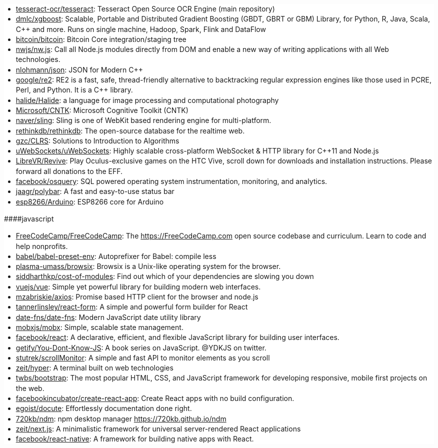 * [tesseract-ocr/tesseract](https://github.com/tesseract-ocr/tesseract): Tesseract Open Source OCR Engine (main repository)
* [dmlc/xgboost](https://github.com/dmlc/xgboost): Scalable, Portable and Distributed Gradient Boosting (GBDT, GBRT or GBM) Library, for Python, R, Java, Scala, C++ and more. Runs on single machine, Hadoop, Spark, Flink and DataFlow
* [bitcoin/bitcoin](https://github.com/bitcoin/bitcoin): Bitcoin Core integration/staging tree
* [nwjs/nw.js](https://github.com/nwjs/nw.js): Call all Node.js modules directly from DOM and enable a new way of writing applications with all Web technologies.
* [nlohmann/json](https://github.com/nlohmann/json): JSON for Modern C++
* [google/re2](https://github.com/google/re2): RE2 is a fast, safe, thread-friendly alternative to backtracking regular expression engines like those used in PCRE, Perl, and Python. It is a C++ library.
* [halide/Halide](https://github.com/halide/Halide): a language for image processing and computational photography
* [Microsoft/CNTK](https://github.com/Microsoft/CNTK): Microsoft Cognitive Toolkit (CNTK)
* [naver/sling](https://github.com/naver/sling): Sling is one of WebKit based rendering engine for multi-platform.
* [rethinkdb/rethinkdb](https://github.com/rethinkdb/rethinkdb): The open-source database for the realtime web.
* [gzc/CLRS](https://github.com/gzc/CLRS): Solutions to Introduction to Algorithms
* [uWebSockets/uWebSockets](https://github.com/uWebSockets/uWebSockets): Highly scalable cross-platform WebSocket & HTTP library for C++11 and Node.js
* [LibreVR/Revive](https://github.com/LibreVR/Revive): Play Oculus-exclusive games on the HTC Vive, scroll down for downloads and installation instructions. Please forward all donations to the EFF.
* [facebook/osquery](https://github.com/facebook/osquery): SQL powered operating system instrumentation, monitoring, and analytics.
* [jaagr/polybar](https://github.com/jaagr/polybar): A fast and easy-to-use status bar
* [esp8266/Arduino](https://github.com/esp8266/Arduino): ESP8266 core for Arduino

####javascript
* [FreeCodeCamp/FreeCodeCamp](https://github.com/FreeCodeCamp/FreeCodeCamp): The https://FreeCodeCamp.com open source codebase and curriculum. Learn to code and help nonprofits.
* [babel/babel-preset-env](https://github.com/babel/babel-preset-env):  Autoprefixer for Babel: compile less
* [plasma-umass/browsix](https://github.com/plasma-umass/browsix): Browsix is a Unix-like operating system for the browser.
* [siddharthkp/cost-of-modules](https://github.com/siddharthkp/cost-of-modules): Find out which of your dependencies are slowing you down 
* [vuejs/vue](https://github.com/vuejs/vue): Simple yet powerful library for building modern web interfaces.
* [mzabriskie/axios](https://github.com/mzabriskie/axios): Promise based HTTP client for the browser and node.js
* [tannerlinsley/react-form](https://github.com/tannerlinsley/react-form): A simple and powerful form builder for React
* [date-fns/date-fns](https://github.com/date-fns/date-fns):  Modern JavaScript date utility library 
* [mobxjs/mobx](https://github.com/mobxjs/mobx): Simple, scalable state management.
* [facebook/react](https://github.com/facebook/react): A declarative, efficient, and flexible JavaScript library for building user interfaces.
* [getify/You-Dont-Know-JS](https://github.com/getify/You-Dont-Know-JS): A book series on JavaScript. @YDKJS on twitter.
* [stutrek/scrollMonitor](https://github.com/stutrek/scrollMonitor): A simple and fast API to monitor elements as you scroll
* [zeit/hyper](https://github.com/zeit/hyper): A terminal built on web technologies
* [twbs/bootstrap](https://github.com/twbs/bootstrap): The most popular HTML, CSS, and JavaScript framework for developing responsive, mobile first projects on the web.
* [facebookincubator/create-react-app](https://github.com/facebookincubator/create-react-app): Create React apps with no build configuration.
* [egoist/docute](https://github.com/egoist/docute):  Effortlessly documentation done right.
* [720kb/ndm](https://github.com/720kb/ndm): npm desktop manager https://720kb.github.io/ndm
* [zeit/next.js](https://github.com/zeit/next.js): A minimalistic framework for universal server-rendered React applications
* [facebook/react-native](https://github.com/facebook/react-native): A framework for building native apps with React.